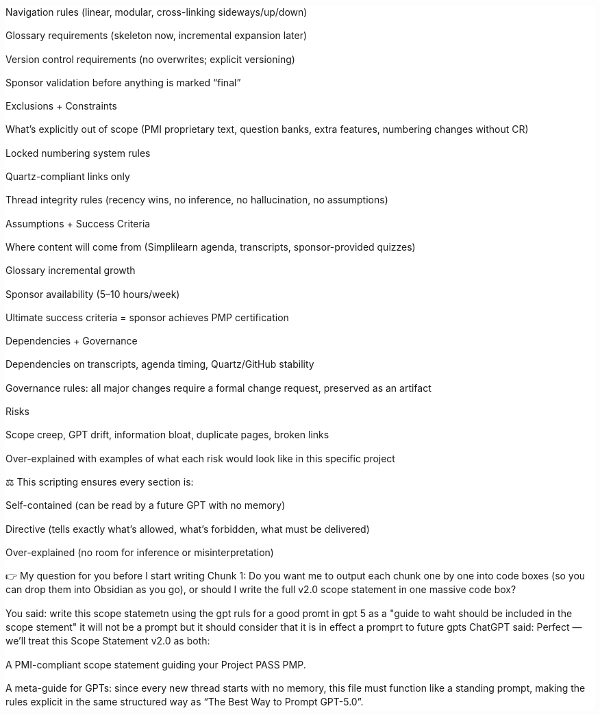 Navigation rules (linear, modular, cross-linking sideways/up/down)

Glossary requirements (skeleton now, incremental expansion later)

Version control requirements (no overwrites; explicit versioning)

Sponsor validation before anything is marked “final”

Exclusions + Constraints

What’s explicitly out of scope (PMI proprietary text, question banks, extra features, numbering changes without CR)

Locked numbering system rules

Quartz-compliant links only

Thread integrity rules (recency wins, no inference, no hallucination, no assumptions)

Assumptions + Success Criteria

Where content will come from (Simplilearn agenda, transcripts, sponsor-provided quizzes)

Glossary incremental growth

Sponsor availability (5–10 hours/week)

Ultimate success criteria = sponsor achieves PMP certification

Dependencies + Governance

Dependencies on transcripts, agenda timing, Quartz/GitHub stability

Governance rules: all major changes require a formal change request, preserved as an artifact

Risks

Scope creep, GPT drift, information bloat, duplicate pages, broken links

Over-explained with examples of what each risk would look like in this specific project

⚖️ This scripting ensures every section is:

Self-contained (can be read by a future GPT with no memory)

Directive (tells exactly what’s allowed, what’s forbidden, what must be delivered)

Over-explained (no room for inference or misinterpretation)

👉 My question for you before I start writing Chunk 1:
Do you want me to output each chunk one by one into code boxes (so you can drop them into Obsidian as you go), or should I write the full v2.0 scope statement in one massive code box?

You said:
write this scope statemetn using the gpt ruls for a good promt in gpt 5  as a "guide to waht should be included in the scope stement"  it will not be a prompt but it should consider that it is in effect a promprt to future gpts
ChatGPT said:
Perfect — we’ll treat this Scope Statement v2.0 as both:

A PMI-compliant scope statement guiding your Project PASS PMP.

A meta-guide for GPTs: since every new thread starts with no memory, this file must function like a standing prompt, making the rules explicit in the same structured way as “The Best Way to Prompt GPT-5.0”.
